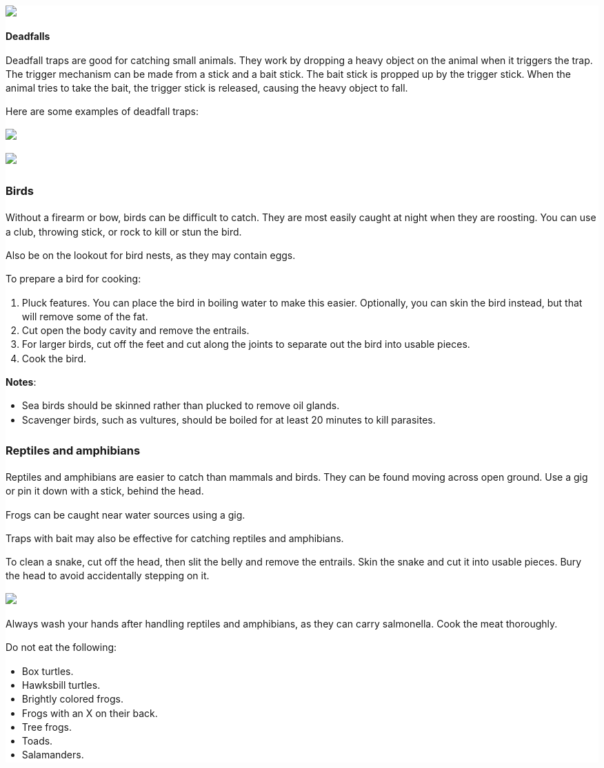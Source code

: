 ![](file:///android_asset/survival_guide/29.webp)

**Deadfalls**

Deadfall traps are good for catching small animals. They work by dropping a heavy object on the animal when it triggers the trap. The trigger mechanism can be made from a stick and a bait stick. The bait stick is propped up by the trigger stick. When the animal tries to take the bait, the trigger stick is released, causing the heavy object to fall.

Here are some examples of deadfall traps:

![](file:///android_asset/survival_guide/34.webp)

![](file:///android_asset/survival_guide/35.webp)

### Birds

Without a firearm or bow, birds can be difficult to catch. They are most easily caught at night when they are roosting. You can use a club, throwing stick, or rock to kill or stun the bird.

Also be on the lookout for bird nests, as they may contain eggs.

To prepare a bird for cooking:
1. Pluck features. You can place the bird in boiling water to make this easier. Optionally, you can skin the bird instead, but that will remove some of the fat.
2. Cut open the body cavity and remove the entrails.
3. For larger birds, cut off the feet and cut along the joints to separate out the bird into usable pieces.
4. Cook the bird.

**Notes**:

- Sea birds should be skinned rather than plucked to remove oil glands.
- Scavenger birds, such as vultures, should be boiled for at least 20 minutes to kill parasites.

### Reptiles and amphibians

Reptiles and amphibians are easier to catch than mammals and birds. They can be found moving across open ground. Use a gig or pin it down with a stick, behind the head.

Frogs can be caught near water sources using a gig.

Traps with bait may also be effective for catching reptiles and amphibians.

To clean a snake, cut off the head, then slit the belly and remove the entrails. Skin the snake and cut it into usable pieces. Bury the head to avoid accidentally stepping on it.

![](file:///android_asset/survival_guide/42.webp)

Always wash your hands after handling reptiles and amphibians, as they can carry salmonella. Cook the meat thoroughly.

Do not eat the following:
- Box turtles.
- Hawksbill turtles.
- Brightly colored frogs.
- Frogs with an X on their back.
- Tree frogs.
- Toads.
- Salamanders.

